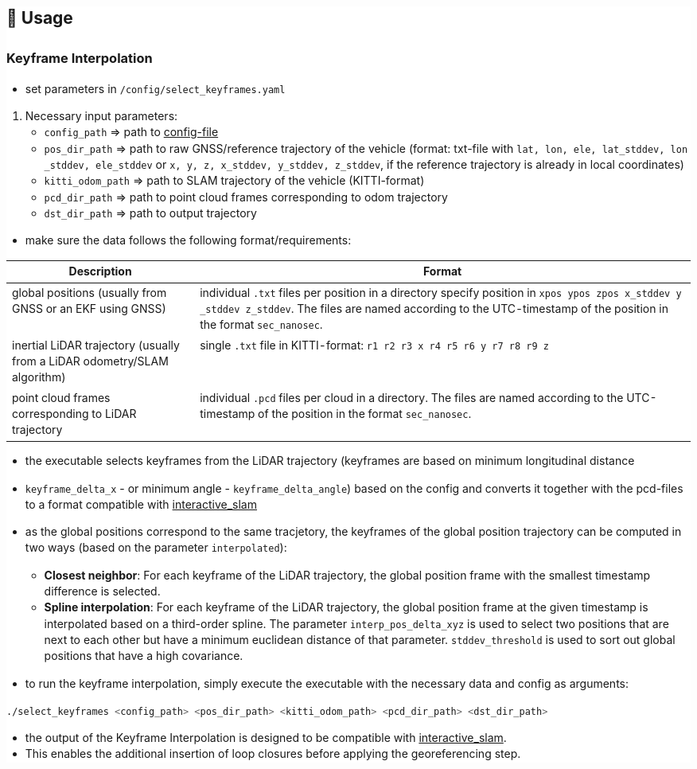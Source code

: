 <h2> 🔨 Usage</h2>

<h3> Keyframe Interpolation</h3>

* set parameters in `/config/select_keyframes.yaml`

1. Necessary input parameters:
   * `config_path` => path to [config-file](./config/select_keyframes.yaml)
   * `pos_dir_path` => path to raw GNSS/reference trajectory of the vehicle (format: txt-file with `lat, lon, ele, lat_stddev, lon_stddev, ele_stddev` or `x, y, z, x_stddev, y_stddev, z_stddev`, if the reference trajectory is already in local coordinates)
   * `kitti_odom_path` => path to SLAM trajectory of the vehicle (KITTI-format)
   * `pcd_dir_path` => path to point cloud frames corresponding to odom trajectory
   * `dst_dir_path` => path to output trajectory

* make sure the data follows the following format/requirements:


| Description | Format |
| ----------- | ----------- |
| global positions (usually from GNSS or an EKF using GNSS) | individual `.txt` files per position in a directory specify position in `xpos ypos zpos x_stddev y_stddev z_stddev`. The files are named according to the UTC-timestamp of the position in the format `sec_nanosec`. |
| inertial LiDAR trajectory (usually from a LiDAR odometry/SLAM algorithm) | single `.txt` file in KITTI-format: `r1 r2 r3 x r4 r5 r6 y r7 r8 r9 z` |
| point cloud frames corresponding to LiDAR trajectory | individual `.pcd` files per cloud in a directory. The files are named according to the UTC-timestamp of the position in the format `sec_nanosec`. |


* the executable selects keyframes from the LiDAR trajectory (keyframes are based on minimum longitudinal distance
* `keyframe_delta_x` - or minimum angle - `keyframe_delta_angle`) based on the config and converts it together
with the pcd-files to a format compatible with [interactive_slam](https://github.com/koide3/interactive_slam)
* as the global positions correspond to the same tracjetory, the keyframes of the global position trajectory can be
computed in two ways (based on the parameter `interpolated`):
  * **Closest neighbor**: For each keyframe of the LiDAR trajectory, the global position frame with the
  smallest timestamp difference is selected.
  * **Spline interpolation**: For each keyframe of the LiDAR trajectory, the global position frame at the given
  timestamp is interpolated based on a third-order spline. The parameter `interp_pos_delta_xyz` is used to select
  two positions that are next to each other but have a minimum euclidean distance of that parameter.
  `stddev_threshold` is used to sort out global positions that have a high covariance.

* to run the keyframe interpolation, simply execute the executable with the necessary data and config as arguments:

```bash
./select_keyframes <config_path> <pos_dir_path> <kitti_odom_path> <pcd_dir_path> <dst_dir_path>
```

* the output of the Keyframe Interpolation is designed to be compatible with [interactive_slam](https://github.com/koide3/interactive_slam).
* This enables the additional insertion of loop closures before applying the georeferencing step.
